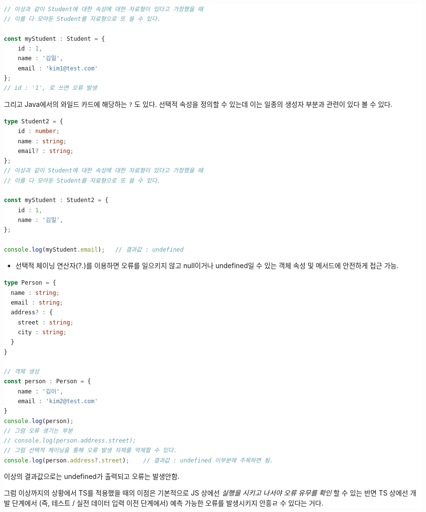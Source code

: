 ```ts
// 이상과 같이 Student에 대한 속성에 대한 자료형이 있다고 가정했을 때
// 이를 다 모아둔 Student를 자료형으로 또 쓸 수 있다.

const myStudent : Student = {
    id : 1,
    name : '김일',
    email : 'kim1@test.com'
};
// id : '1', 로 쓰면 오류 발생
```
그리고 Java에서의 와일드 카드에 해당하는 `?` 도 있다. 선택적 속성을 정의할 수 있는데 이는 일종의 생성자 부분과 관련이 있다 볼 수 있다.
```ts
type Student2 = {
    id : number;
    name : string;
    email? : string;
};
// 이상과 같이 Student에 대한 속성에 대한 자료형이 있다고 가정했을 때
// 이를 다 모아둔 Student를 자료형으로 또 쓸 수 있다.

const myStudent : Student2 = {
    id : 1,
    name : '김일',
};

console.log(myStudent.email);   // 결과값 : undefined
```
- 선택적 체이닝 연산자(?.)를 이용하면 오류를 일으키지 않고  null이거나 undefined일 수 있는 객체 속성 및 메서드에 안전하게 접근 가능.
```ts
type Person = {
  name : string;
  email : string;
  address? : {
    street : string;
    city : string;
  }
}

// 객체 생성
const person : Person = {
    name : '김이',
    email : 'kim2@test.com'
}
console.log(person);
// 그럼 오류 생기는 부분
// console.log(person.address.street);
// 그럼 선택적 체이닝을 통해 오류 발생 자체를 억제할 수 있다.
console.log(person.address?.street);    // 결과값 : undefined 이부분에 주목하면 됨.
```
이상의 결과값으로는 undefined가 출력되고 오류는 발생안함.

그럼 이상까지의 상황에서 TS를 적용했을 때의 이점은 기본적으로 JS 상에선 _실행을 시키고 나서야 오류 유무를 확인_ 할 수 있는 반면 TS 상에선 개발 단계에서 (즉, 테스트 / 실전 데이터 입력 이전 단계에서) 예측 가능한 오류를 발생시키지 안흥ㄹ 수 있다는 거다.
